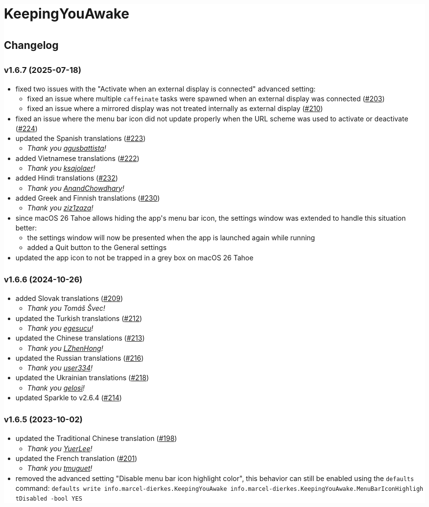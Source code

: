 # KeepingYouAwake

## Changelog

### v1.6.7 (2025-07-18)

- fixed two issues with the "Activate when an external display is connected" advanced setting:
	- fixed an issue where multiple `caffeinate` tasks were spawned when an external display was connected ([#203](https://github.com/newmarcel/KeepingYouAwake/issues/203))
	- fixed an issue where a mirrored display was not treated internally as external display ([#210](https://github.com/newmarcel/KeepingYouAwake/issues/210))
- fixed an issue where the menu bar icon did not update properly when the URL scheme was used to activate or deactivate ([#224](https://github.com/newmarcel/KeepingYouAwake/issues/224))
- updated the Spanish translations ([#223](https://github.com/newmarcel/KeepingYouAwake/pull/223))
	- *Thank you [agusbattista](https://github.com/agusbattista)!*
- added Vietnamese translations ([#222](https://github.com/newmarcel/KeepingYouAwake/pull/222))
	- *Thank you [ksajolaer](https://github.com/ksajolaer)!*
- added Hindi translations ([#232](https://github.com/newmarcel/KeepingYouAwake/pull/232))
	- *Thank you [AnandChowdhary](https://github.com/AnandChowdhary)!*
- added Greek and Finnish translations ([#230](https://github.com/newmarcel/KeepingYouAwake/pull/230))
	- *Thank you [ziz1zaza](https://github.com/ziz1zaza)!*
- since macOS 26 Tahoe allows hiding the app's menu bar icon, the settings window was extended to handle this situation better:
	- the settings window will now be presented when the app is launched again while running
	- added a Quit button to the General settings
- updated the app icon to not be trapped in a grey box on macOS 26 Tahoe

### v1.6.6 (2024-10-26)

- added Slovak translations ([#209](https://github.com/newmarcel/KeepingYouAwake/pull/209))
    - *Thank you Tomáš Švec!*
- updated the Turkish translations ([#212](https://github.com/newmarcel/KeepingYouAwake/pull/212))
	- *Thank you [egesucu](https://github.com/egesucu)!*
- updated the Chinese translations ([#213](https://github.com/newmarcel/KeepingYouAwake/pull/213))
	- *Thank you [LZhenHong](https://github.com/LZhenHong)!*
- updated the Russian translations ([#216](https://github.com/newmarcel/KeepingYouAwake/pull/216))
	- *Thank you [user334](https://github.com/user334)!*
- updated the Ukrainian translations ([#218](https://github.com/newmarcel/KeepingYouAwake/pull/218))
	- *Thank you [gelosi](https://github.com/gelosi)!*
- updated Sparkle to v2.6.4 ([#214](https://github.com/newmarcel/KeepingYouAwake/pull/214))

### v1.6.5 (2023-10-02)

- updated the Traditional Chinese translation ([#198](https://github.com/newmarcel/KeepingYouAwake/pull/198))
    - *Thank you [YuerLee](https://github.com/YuerLee)!*
- updated the French translation ([#201](https://github.com/newmarcel/KeepingYouAwake/pull/201))
    - *Thank you [tmuguet](https://github.com/tmuguet)!*
- removed the advanced setting "Disable menu bar icon highlight color", this behavior can still be enabled using the `defaults` command: `defaults write info.marcel-dierkes.KeepingYouAwake info.marcel-dierkes.KeepingYouAwake.MenuBarIconHighlightDisabled -bool YES`
